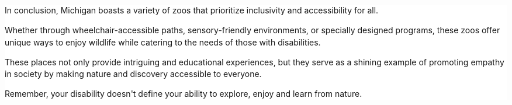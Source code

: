 
In conclusion, Michigan boasts a variety of zoos that prioritize inclusivity and accessibility for all. 

Whether through wheelchair-accessible paths, sensory-friendly environments, or specially designed programs, these zoos offer unique ways to enjoy wildlife while catering to the needs of those with disabilities. 

These places not only provide intriguing and educational experiences, but they serve as a shining example of promoting empathy in society by making nature and discovery accessible to everyone. 

Remember, your disability doesn't define your ability to explore, enjoy and learn from nature.